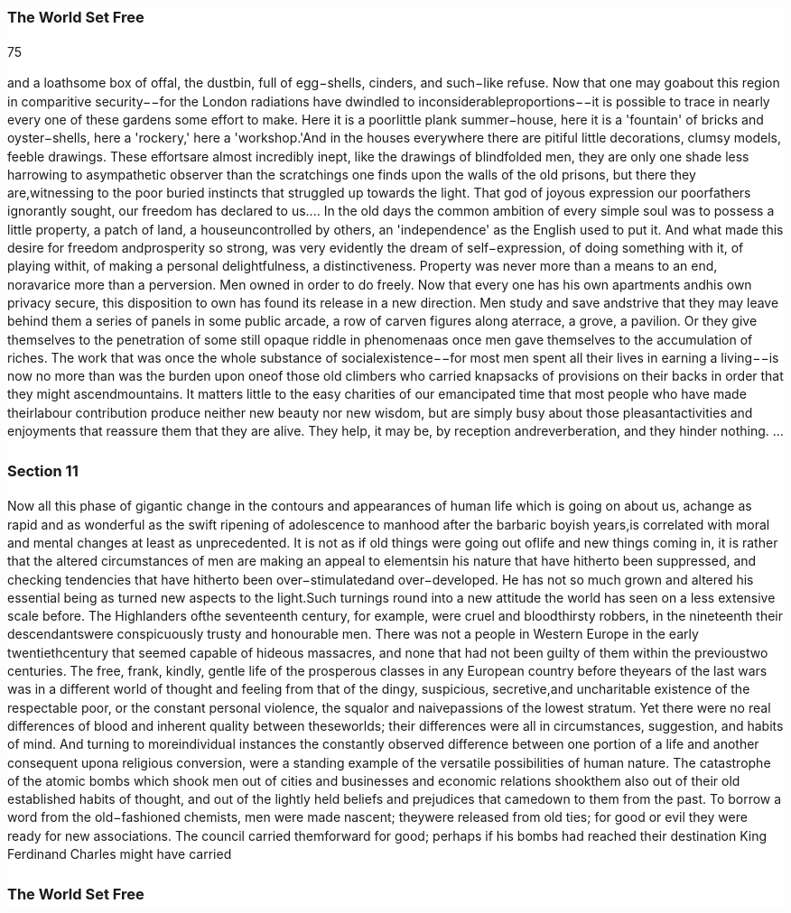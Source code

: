 ### The World Set Free
75


and a loathsome box of offal, the dustbin, full of egg−shells, cinders, and such−like refuse. Now that one may goabout this region in comparitive security−−for the London radiations have dwindled to inconsiderableproportions−−it is possible to trace in nearly every one of these gardens some effort to make. Here it is a poorlittle plank summer−house, here it is a 'fountain' of bricks and oyster−shells, here a 'rockery,' here a 'workshop.'And in the houses everywhere there are pitiful little decorations, clumsy models, feeble drawings. These effortsare almost incredibly inept, like the drawings of blindfolded men, they are only one shade less harrowing to asympathetic observer than the scratchings one finds upon the walls of the old prisons, but there they are,witnessing to the poor buried instincts that struggled up towards the light. That god of joyous expression our poorfathers ignorantly sought, our freedom has declared to us....
In the old days the common ambition of every simple soul was to possess a little property, a patch of land, a houseuncontrolled by others, an 'independence' as the English used to put it. And what made this desire for freedom andprosperity so strong, was very evidently the dream of self−expression, of doing something with it, of playing withit, of making a personal delightfulness, a distinctiveness. Property was never more than a means to an end, noravarice more than a perversion. Men owned in order to do freely. Now that every one has his own apartments andhis own privacy secure, this disposition to own has found its release in a new direction. Men study and save andstrive that they may leave behind them a series of panels in some public arcade, a row of carven figures along aterrace, a grove, a pavilion. Or they give themselves to the penetration of some still opaque riddle in phenomenaas once men gave themselves to the accumulation of riches. The work that was once the whole substance of socialexistence−−for most men spent all their lives in earning a living−−is now no more than was the burden upon oneof those old climbers who carried knapsacks of provisions on their backs in order that they might ascendmountains. It matters little to the easy charities of our emancipated time that most people who have made theirlabour contribution produce neither new beauty nor new wisdom, but are simply busy about those pleasantactivities and enjoyments that reassure them that they are alive. They help, it may be, by reception andreverberation, and they hinder nothing. ...
### Section 11

Now all this phase of gigantic change in the contours and appearances of human life which is going on about us, achange as rapid and as wonderful as the swift ripening of adolescence to manhood after the barbaric boyish years,is correlated with moral and mental changes at least as unprecedented. It is not as if old things were going out oflife and new things coming in, it is rather that the altered circumstances of men are making an appeal to elementsin his nature that have hitherto been suppressed, and checking tendencies that have hitherto been over−stimulatedand over−developed. He has not so much grown and altered his essential being as turned new aspects to the light.Such turnings round into a new attitude the world has seen on a less extensive scale before. The Highlanders ofthe seventeenth century, for example, were cruel and bloodthirsty robbers, in the nineteenth their descendantswere conspicuously trusty and honourable men. There was not a people in Western Europe in the early twentiethcentury that seemed capable of hideous massacres, and none that had not been guilty of them within the previoustwo centuries. The free, frank, kindly, gentle life of the prosperous classes in any European country before theyears of the last wars was in a different world of thought and feeling from that of the dingy, suspicious, secretive,and uncharitable existence of the respectable poor, or the constant personal violence, the squalor and naivepassions of the lowest stratum. Yet there were no real differences of blood and inherent quality between theseworlds; their differences were all in circumstances, suggestion, and habits of mind. And turning to moreindividual instances the constantly observed difference between one portion of a life and another consequent upona religious conversion, were a standing example of the versatile possibilities of human nature.
The catastrophe of the atomic bombs which shook men out of cities and businesses and economic relations shookthem also out of their old established habits of thought, and out of the lightly held beliefs and prejudices that camedown to them from the past. To borrow a word from the old−fashioned chemists, men were made nascent; theywere released from old ties; for good or evil they were ready for new associations. The council carried themforward for good; perhaps if his bombs had reached their destination King Ferdinand Charles might have carried
### The World Set Free
